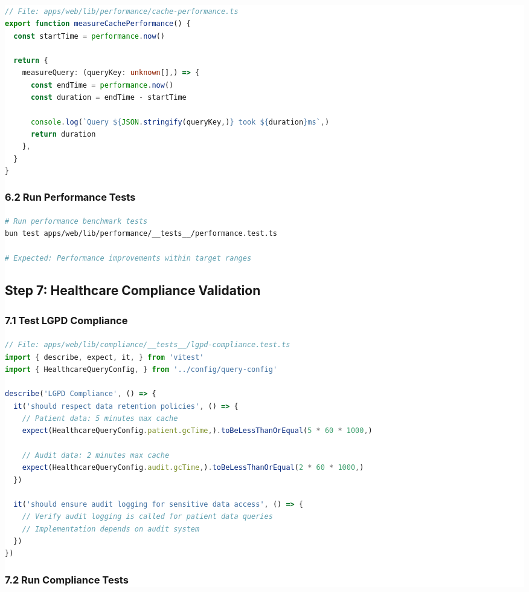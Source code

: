 ```typescript
// File: apps/web/lib/performance/cache-performance.ts
export function measureCachePerformance() {
  const startTime = performance.now()

  return {
    measureQuery: (queryKey: unknown[],) => {
      const endTime = performance.now()
      const duration = endTime - startTime

      console.log(`Query ${JSON.stringify(queryKey,)} took ${duration}ms`,)
      return duration
    },
  }
}
```

### 6.2 Run Performance Tests

```bash
# Run performance benchmark tests
bun test apps/web/lib/performance/__tests__/performance.test.ts

# Expected: Performance improvements within target ranges
```

## Step 7: Healthcare Compliance Validation

### 7.1 Test LGPD Compliance

```typescript
// File: apps/web/lib/compliance/__tests__/lgpd-compliance.test.ts
import { describe, expect, it, } from 'vitest'
import { HealthcareQueryConfig, } from '../config/query-config'

describe('LGPD Compliance', () => {
  it('should respect data retention policies', () => {
    // Patient data: 5 minutes max cache
    expect(HealthcareQueryConfig.patient.gcTime,).toBeLessThanOrEqual(5 * 60 * 1000,)

    // Audit data: 2 minutes max cache
    expect(HealthcareQueryConfig.audit.gcTime,).toBeLessThanOrEqual(2 * 60 * 1000,)
  })

  it('should ensure audit logging for sensitive data access', () => {
    // Verify audit logging is called for patient data queries
    // Implementation depends on audit system
  })
})
```

### 7.2 Run Compliance Tests
